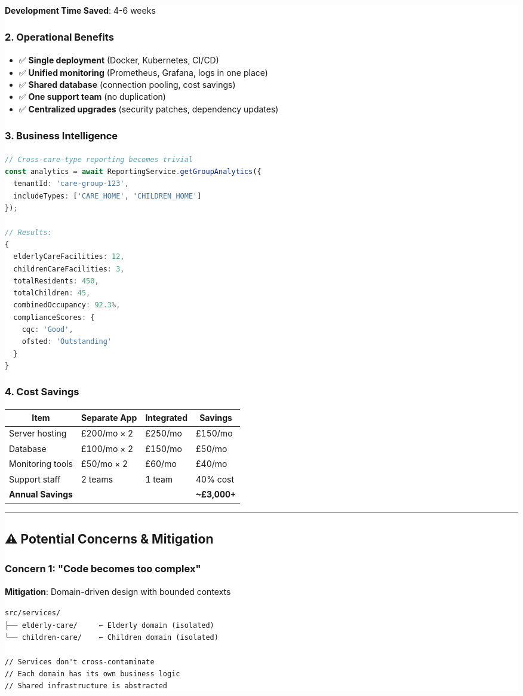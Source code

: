 **Development Time Saved**: 4-6 weeks

### 2. **Operational Benefits**
- ✅ **Single deployment** (Docker, Kubernetes, CI/CD)
- ✅ **Unified monitoring** (Prometheus, Grafana, logs in one place)
- ✅ **Shared database** (connection pooling, cost savings)
- ✅ **One support team** (no duplication)
- ✅ **Centralized upgrades** (security patches, dependency updates)

### 3. **Business Intelligence**
```typescript
// Cross-care-type reporting becomes trivial
const analytics = await ReportingService.getGroupAnalytics({
  tenantId: 'care-group-123',
  includeTypes: ['CARE_HOME', 'CHILDREN_HOME']
});

// Results:
{
  elderlyCareFacilities: 12,
  childrenCareFacilities: 3,
  totalResidents: 450,
  totalChildren: 45,
  combinedOccupancy: 92.3%,
  complianceScores: {
    cqc: 'Good',
    ofsted: 'Outstanding'
  }
}
```

### 4. **Cost Savings**
| Item | Separate App | Integrated | Savings |
|------|--------------|-----------|---------|
| Server hosting | £200/mo × 2 | £250/mo | £150/mo |
| Database | £100/mo × 2 | £150/mo | £50/mo |
| Monitoring tools | £50/mo × 2 | £60/mo | £40/mo |
| Support staff | 2 teams | 1 team | 40% cost |
| **Annual Savings** | | | **~£3,000+** |

---

## ⚠️ Potential Concerns & Mitigation

### Concern 1: "Code becomes too complex"
**Mitigation**: Domain-driven design with bounded contexts
```
src/services/
├── elderly-care/     ← Elderly domain (isolated)
└── children-care/    ← Children domain (isolated)

// Services don't cross-contaminate
// Each domain has its own business logic
// Shared infrastructure is abstracted
```

